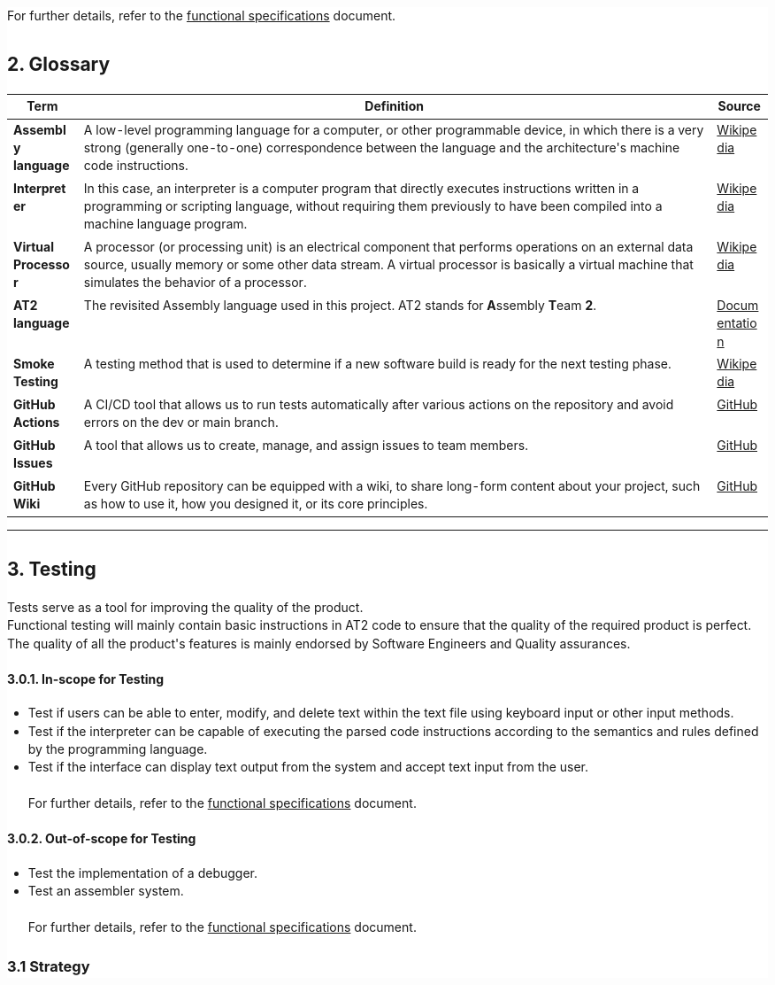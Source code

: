 For further details, refer to the [functional specifications](../functional/functional_specification_documentation.md) document.


## 2. Glossary


| Term | Definition | Source |
| ---- | ---------- | ------ |
| **Assembly language** | A low-level programming language for a computer, or other programmable device, in which there is a very strong (generally one-to-one) correspondence between the language and the architecture's machine code instructions. | [Wikipedia](https://en.wikipedia.org/wiki/Assembly_language) |
| **Interpreter** | In this case, an interpreter is a computer program that directly executes instructions written in a programming or scripting language, without requiring them previously to have been compiled into a machine language program. | [Wikipedia](https://en.wikipedia.org/wiki/Interpreter_(computing)) |
| **Virtual Processor** | A processor (or processing unit) is an electrical component that performs operations on an external data source, usually memory or some other data stream. A virtual processor is basically a virtual machine that simulates the behavior of a processor. | [Wikipedia](https://en.wikipedia.org/wiki/Processor_(computing)) |
| **AT2 language** | The revisited Assembly language used in this project. AT2 stands for **A**ssembly **T**eam **2**. | [Documentation](https://github.com/algosup/2023-2024-project-3-virtual-processor-team-2/blob/main/documents/functional/at2_language_documentation.pdf) |
| **Smoke Testing** | A testing method that is used to determine if a new software build is ready for the next testing phase. | [Wikipedia](https://en.wikipedia.org/wiki/Smoke_testing_(software)) |
| **GitHub Actions** | A CI/CD tool that allows us to run tests automatically after various actions on the repository and avoid errors on the dev or main branch. | [GitHub](https://docs.github.com/en/actions) |
| **GitHub Issues** | A tool that allows us to create, manage, and assign issues to team members. | [GitHub](https://docs.github.com/en/issues) |
| **GitHub Wiki** | Every GitHub repository can be equipped with a wiki, to share long-form content about your project, such as how to use it, how you designed it, or its core principles. | [GitHub](https://docs.github.com/en/communities/documenting-your-project-with-wikis/about-wikis) |


---

## 3. Testing

Tests serve as a tool for improving the quality of the product.<br>
Functional testing will mainly contain basic instructions in AT2 code to ensure that the quality of the required product is perfect. <br>The quality of all the product's features is mainly endorsed by Software Engineers and Quality assurances.

#### 3.0.1. In-scope for Testing

- Test if users can be able to enter, modify, and delete text within the text file using keyboard input or other input methods.
- Test if the interpreter can be capable of executing the parsed code instructions according to the semantics and rules defined by the programming language.
- Test if the interface can display text output from the system and accept text input from the user. <br><br>
For further details, refer to the [functional specifications](../functional/functional_specification_documentation.md) document.

#### 3.0.2. Out-of-scope for Testing

- Test the implementation of a debugger.
- Test an assembler system. <br><br>
For further details, refer to the [functional specifications](../functional/functional_specification_documentation.md) document.

### 3.1 Strategy
